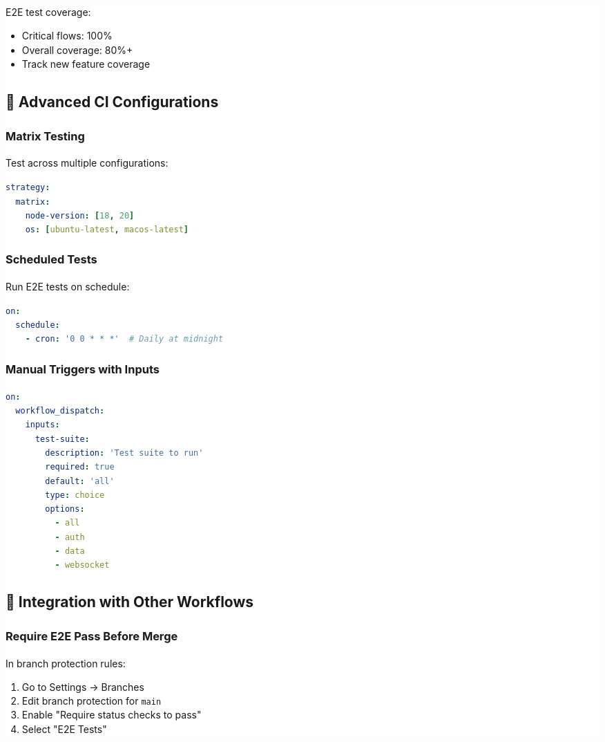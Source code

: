 E2E test coverage:
- Critical flows: 100%
- Overall coverage: 80%+
- Track new feature coverage

## 🚀 Advanced CI Configurations

### Matrix Testing

Test across multiple configurations:

```yaml
strategy:
  matrix:
    node-version: [18, 20]
    os: [ubuntu-latest, macos-latest]
```

### Scheduled Tests

Run E2E tests on schedule:

```yaml
on:
  schedule:
    - cron: '0 0 * * *'  # Daily at midnight
```

### Manual Triggers with Inputs

```yaml
on:
  workflow_dispatch:
    inputs:
      test-suite:
        description: 'Test suite to run'
        required: true
        default: 'all'
        type: choice
        options:
          - all
          - auth
          - data
          - websocket
```

## 🔄 Integration with Other Workflows

### Require E2E Pass Before Merge

In branch protection rules:
1. Go to Settings → Branches
2. Edit branch protection for `main`
3. Enable "Require status checks to pass"
4. Select "E2E Tests"
